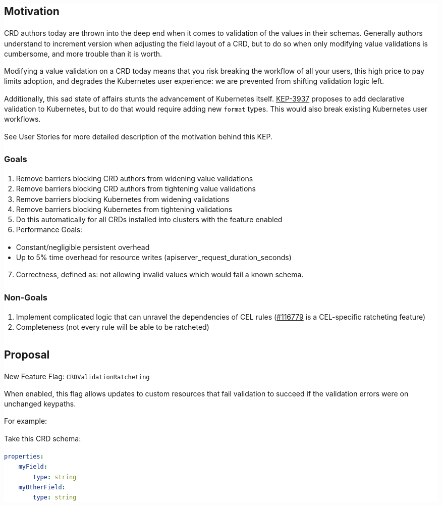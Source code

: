 ## Motivation



CRD authors today are thrown into the deep end when it comes to validation of
the values in their schemas. Generally authors understand to increment version
when adjusting the field layout of a CRD, but to do so when only modifying value 
validations is cumbersome, and more trouble than it is worth.

Modifying a value validation on a CRD today means that you risk breaking the
workflow of all your users, this high price to pay limits adoption, and degrades 
the Kubernetes user experience: we are prevented from shifting validation logic left.

Additionally, this sad state of affairs stunts the advancement of Kubernetes itself.
[KEP-3937](https://github.com/kubernetes/enhancements/pull/3938) proposes to add 
declarative validation to Kubernetes, but to do that would require adding new 
`format` types. This would also break existing Kubernetes user workflows.

See User Stories for more detailed description of
the motivation behind this KEP.

### Goals


 
1. Remove barriers blocking CRD authors from widening value validations
2. Remove barriers blocking CRD authors from tightening value validations
3. Remove barriers blocking Kubernetes from widening validations
4. Remove barriers blocking Kubernetes from tightening validations
5. Do this automatically for all CRDs installed into clusters with the feature enabled
6. Performance Goals:
  - Constant/negligible persistent overhead
  - Up to 5% time overhead for resource writes (apiserver_request_duration_seconds)
7. Correctness, defined as: not allowing invalid values which would fail a known schema.

### Non-Goals


1. Implement complicated logic that can unravel the dependencies of CEL rules ([#116779](https://github.com/kubernetes/kubernetes/pull/116779) is a CEL-specific ratcheting feature)
2. Completeness (not every rule will be able to be ratcheted)

## Proposal



New Feature Flag: `CRDValidationRatcheting`

When enabled, this flag allows updates to custom resources that fail validation to succeed if the validation errors were on unchanged keypaths.

For example:

Take this CRD schema:

```yaml
properties:
    myField:
        type: string
    myOtherField:
        type: string
```
